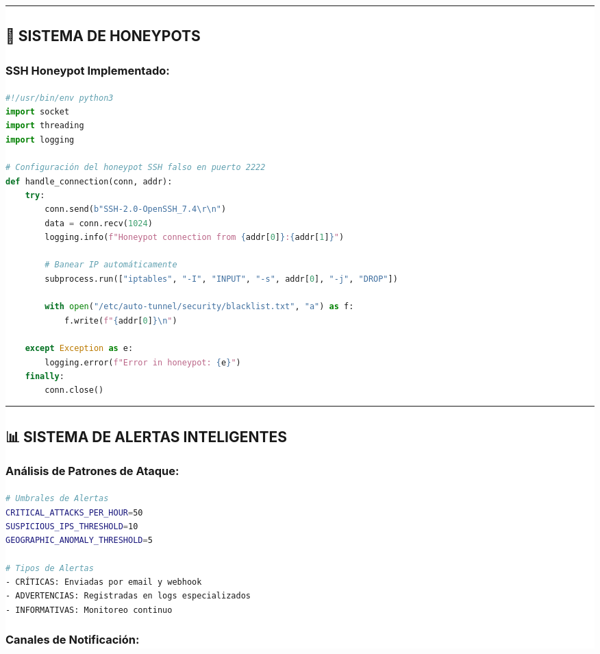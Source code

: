 
---

## 🍯 SISTEMA DE HONEYPOTS

### SSH Honeypot Implementado:

```python
#!/usr/bin/env python3
import socket
import threading
import logging

# Configuración del honeypot SSH falso en puerto 2222
def handle_connection(conn, addr):
    try:
        conn.send(b"SSH-2.0-OpenSSH_7.4\r\n")
        data = conn.recv(1024)
        logging.info(f"Honeypot connection from {addr[0]}:{addr[1]}")
        
        # Banear IP automáticamente
        subprocess.run(["iptables", "-I", "INPUT", "-s", addr[0], "-j", "DROP"])
        
        with open("/etc/auto-tunnel/security/blacklist.txt", "a") as f:
            f.write(f"{addr[0]}\n")
            
    except Exception as e:
        logging.error(f"Error in honeypot: {e}")
    finally:
        conn.close()
```

---

## 📊 SISTEMA DE ALERTAS INTELIGENTES

### Análisis de Patrones de Ataque:

```bash
# Umbrales de Alertas
CRITICAL_ATTACKS_PER_HOUR=50
SUSPICIOUS_IPS_THRESHOLD=10
GEOGRAPHIC_ANOMALY_THRESHOLD=5

# Tipos de Alertas
- CRÍTICAS: Enviadas por email y webhook
- ADVERTENCIAS: Registradas en logs especializados
- INFORMATIVAS: Monitoreo continuo
```

### Canales de Notificación:
